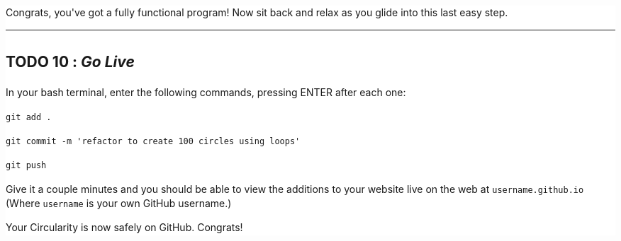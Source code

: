 
Congrats, you've got a fully functional program! Now sit back and relax as you glide into this last easy step. 

<hr>

## **TODO 10 :** *Go Live*

In your bash terminal, enter the following commands, pressing ENTER after each one:

`git add .`

`git commit -m 'refactor to create 100 circles using loops'`

`git push`

Give it a couple minutes and you should be able to view the additions to your website live on the web at `username.github.io` (Where `username` is your own GitHub username.)

Your Circularity is now safely on GitHub. Congrats!
